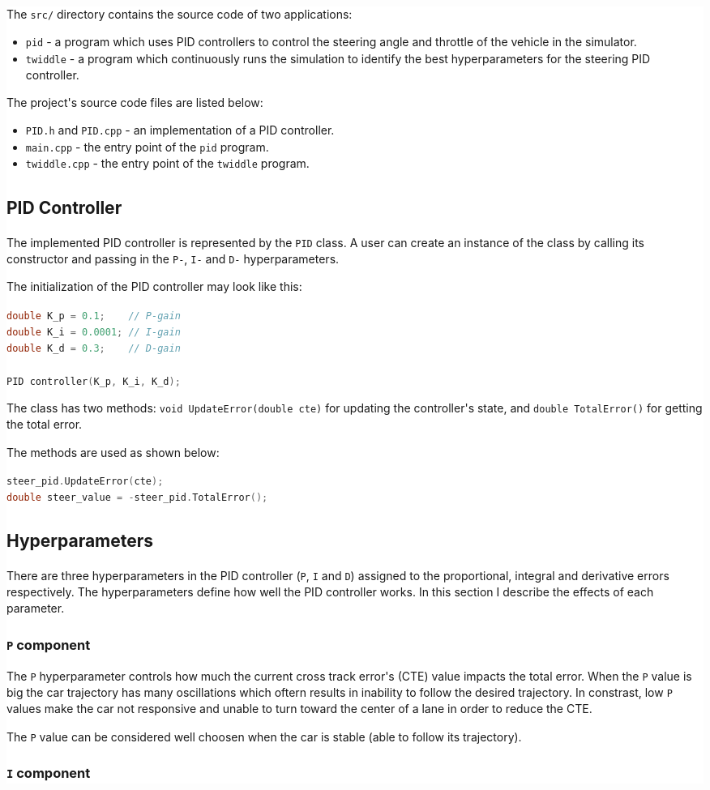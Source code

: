 The `src/` directory contains the source code of two applications:

- `pid` - a program which uses PID controllers to control the steering angle and throttle of the vehicle in the simulator.
- `twiddle` - a program which continuously runs the simulation to identify the best hyperparameters for the steering PID controller.

The project's source code files are listed below:

- `PID.h` and `PID.cpp` - an implementation of a PID controller.
- `main.cpp` - the entry point of the `pid` program.
- `twiddle.cpp` - the entry point of the `twiddle` program.

## PID Controller

The implemented PID controller is represented by the `PID` class. A user can create an instance of the class by calling its constructor and passing in the `P-`, `I-` and `D-` hyperparameters.

The initialization of the PID controller may look like this:

```cpp
double K_p = 0.1;    // P-gain
double K_i = 0.0001; // I-gain
double K_d = 0.3;    // D-gain

PID controller(K_p, K_i, K_d);
```

The class has two methods: `void UpdateError(double cte)` for updating the controller's state, and `double TotalError()` for getting the total error.

The methods are used as shown below:

```cpp
steer_pid.UpdateError(cte);
double steer_value = -steer_pid.TotalError();
```

## Hyperparameters

There are three hyperparameters in the PID controller (`P`, `I` and `D`) assigned to the proportional, integral and derivative errors respectively. The hyperparameters define how well the PID controller works. In this section I describe the effects of each parameter.

### `P` component

The `P` hyperparameter controls how much the current cross track error's (CTE) value impacts the total error. When the `P` value is big the car trajectory has many oscillations which oftern results in inability to follow the desired trajectory. In constrast, low `P` values make the car not responsive and unable to turn toward the center of a lane in order to reduce the CTE.

The `P` value can be considered well choosen when the car is stable (able to follow its trajectory). 

### `I` component
